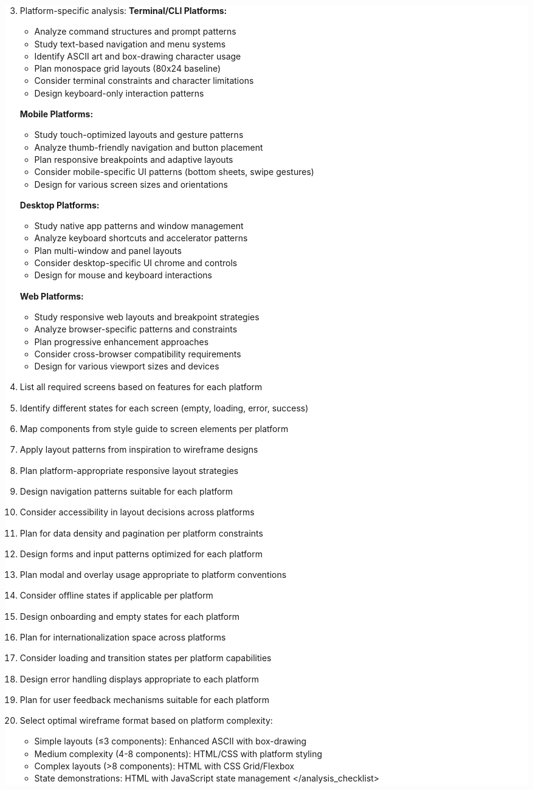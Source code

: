 3. Platform-specific analysis:
   **Terminal/CLI Platforms:**
   - Analyze command structures and prompt patterns
   - Study text-based navigation and menu systems
   - Identify ASCII art and box-drawing character usage
   - Plan monospace grid layouts (80x24 baseline)
   - Consider terminal constraints and character limitations
   - Design keyboard-only interaction patterns

   **Mobile Platforms:**
   - Study touch-optimized layouts and gesture patterns
   - Analyze thumb-friendly navigation and button placement
   - Plan responsive breakpoints and adaptive layouts
   - Consider mobile-specific UI patterns (bottom sheets, swipe gestures)
   - Design for various screen sizes and orientations

   **Desktop Platforms:**
   - Study native app patterns and window management
   - Analyze keyboard shortcuts and accelerator patterns
   - Plan multi-window and panel layouts
   - Consider desktop-specific UI chrome and controls
   - Design for mouse and keyboard interactions

   **Web Platforms:**
   - Study responsive web layouts and breakpoint strategies
   - Analyze browser-specific patterns and constraints
   - Plan progressive enhancement approaches
   - Consider cross-browser compatibility requirements
   - Design for various viewport sizes and devices

4. List all required screens based on features for each platform
5. Identify different states for each screen (empty, loading, error, success)
6. Map components from style guide to screen elements per platform
7. Apply layout patterns from inspiration to wireframe designs
8. Plan platform-appropriate responsive layout strategies
9. Design navigation patterns suitable for each platform
10. Consider accessibility in layout decisions across platforms
11. Plan for data density and pagination per platform constraints
12. Design forms and input patterns optimized for each platform
13. Plan modal and overlay usage appropriate to platform conventions
14. Consider offline states if applicable per platform
15. Design onboarding and empty states for each platform
16. Plan for internationalization space across platforms
17. Consider loading and transition states per platform capabilities
18. Design error handling displays appropriate to each platform
19. Plan for user feedback mechanisms suitable for each platform
20. Select optimal wireframe format based on platform complexity:
    - Simple layouts (≤3 components): Enhanced ASCII with box-drawing
    - Medium complexity (4-8 components): HTML/CSS with platform styling
    - Complex layouts (>8 components): HTML with CSS Grid/Flexbox
    - State demonstrations: HTML with JavaScript state management
</analysis_checklist>

